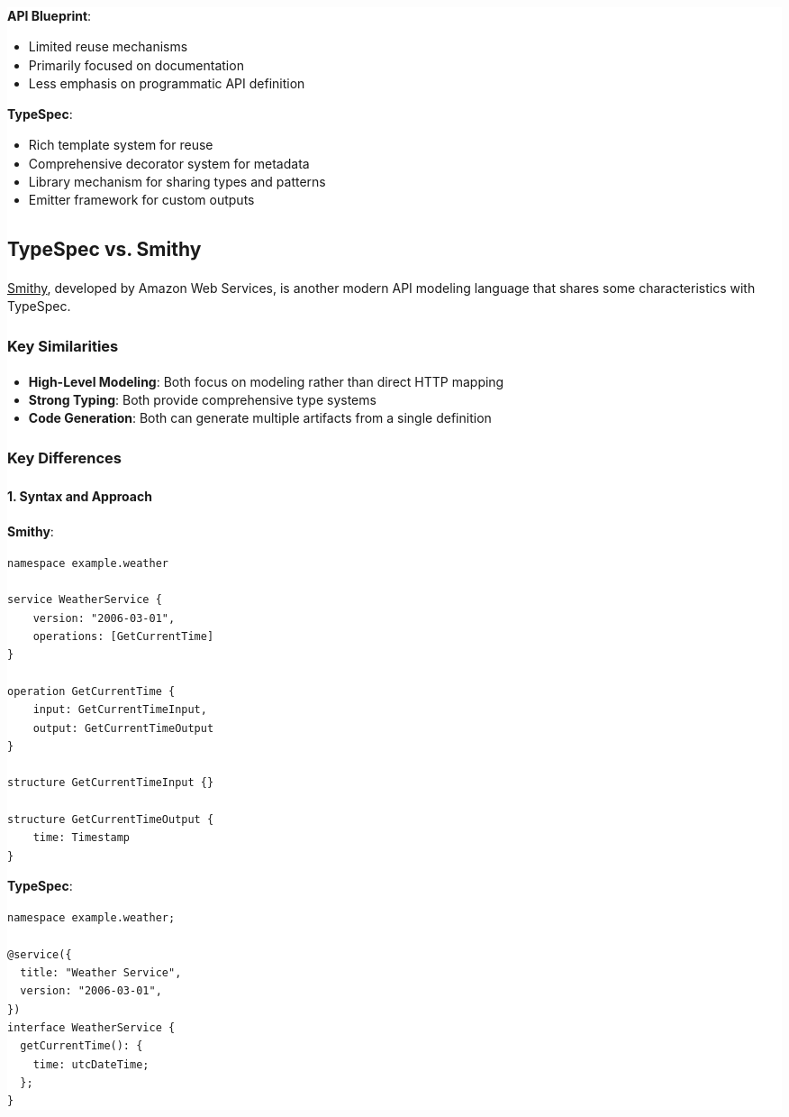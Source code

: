 **API Blueprint**:

- Limited reuse mechanisms
- Primarily focused on documentation
- Less emphasis on programmatic API definition

**TypeSpec**:

- Rich template system for reuse
- Comprehensive decorator system for metadata
- Library mechanism for sharing types and patterns
- Emitter framework for custom outputs

## TypeSpec vs. Smithy

[Smithy](https://awslabs.github.io/smithy/), developed by Amazon Web Services, is another modern API modeling language that shares some characteristics with TypeSpec.

### Key Similarities

- **High-Level Modeling**: Both focus on modeling rather than direct HTTP mapping
- **Strong Typing**: Both provide comprehensive type systems
- **Code Generation**: Both can generate multiple artifacts from a single definition

### Key Differences

#### 1. Syntax and Approach

**Smithy**:

```smithy
namespace example.weather

service WeatherService {
    version: "2006-03-01",
    operations: [GetCurrentTime]
}

operation GetCurrentTime {
    input: GetCurrentTimeInput,
    output: GetCurrentTimeOutput
}

structure GetCurrentTimeInput {}

structure GetCurrentTimeOutput {
    time: Timestamp
}
```

**TypeSpec**:

```typespec
namespace example.weather;

@service({
  title: "Weather Service",
  version: "2006-03-01",
})
interface WeatherService {
  getCurrentTime(): {
    time: utcDateTime;
  };
}
```
